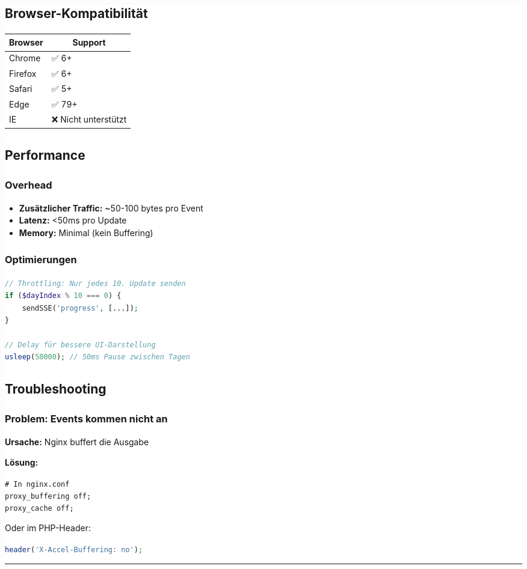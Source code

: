 ## Browser-Kompatibilität

| Browser | Support |
|---------|---------|
| Chrome | ✅ 6+ |
| Firefox | ✅ 6+ |
| Safari | ✅ 5+ |
| Edge | ✅ 79+ |
| IE | ❌ Nicht unterstützt |

## Performance

### Overhead
- **Zusätzlicher Traffic:** ~50-100 bytes pro Event
- **Latenz:** <50ms pro Update
- **Memory:** Minimal (kein Buffering)

### Optimierungen
```php
// Throttling: Nur jedes 10. Update senden
if ($dayIndex % 10 === 0) {
    sendSSE('progress', [...]);
}

// Delay für bessere UI-Darstellung
usleep(50000); // 50ms Pause zwischen Tagen
```

## Troubleshooting

### Problem: Events kommen nicht an

**Ursache:** Nginx buffert die Ausgabe

**Lösung:**
```nginx
# In nginx.conf
proxy_buffering off;
proxy_cache off;
```

Oder im PHP-Header:
```php
header('X-Accel-Buffering: no');
```

---
